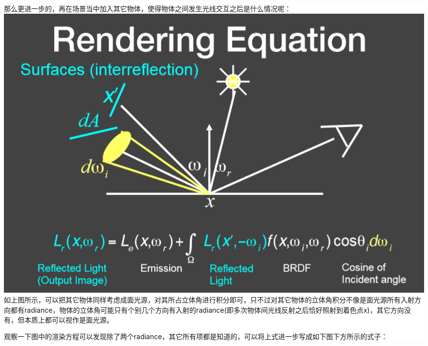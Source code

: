 
那么更进一步的，再在场景当中加入其它物体，使得物体之间发生光线交互之后是什么情况呢：  
![](res/14.基于物理学渲染/20200602193117114.png)  
如上图所示，可以把其它物体同样考虑成面光源，对其所占立体角进行积分即可，只不过对其它物体的立体角积分不像是面光源所有入射方向都有radiance，物体的立体角可能只有个别几个方向有入射的radiance(即多次物体间光线反射之后恰好照射到着色点x)，其它方向没有，但本质上都可以视作是面光源。

观察一下图中的渲染方程可以发现除了两个radiance，其它所有项都是知道的，可以将上式进一步写成如下图下方所示的式子：  